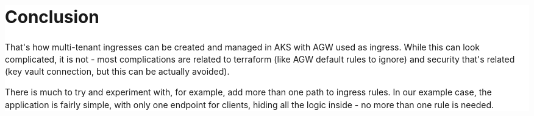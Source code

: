 
# Conclusion

That's how multi-tenant ingresses can be created and managed in AKS with AGW used as ingress. While this can look complicated, it is not - most complications are related to terraform (like AGW default rules to ignore) and security that's related (key vault connection, but this can be actually avoided).

There is much to try and experiment with, for example, add more than one path to ingress rules. In our example case, the application is fairly simple, with only one endpoint for clients, hiding all the logic inside - no more than one rule is needed.